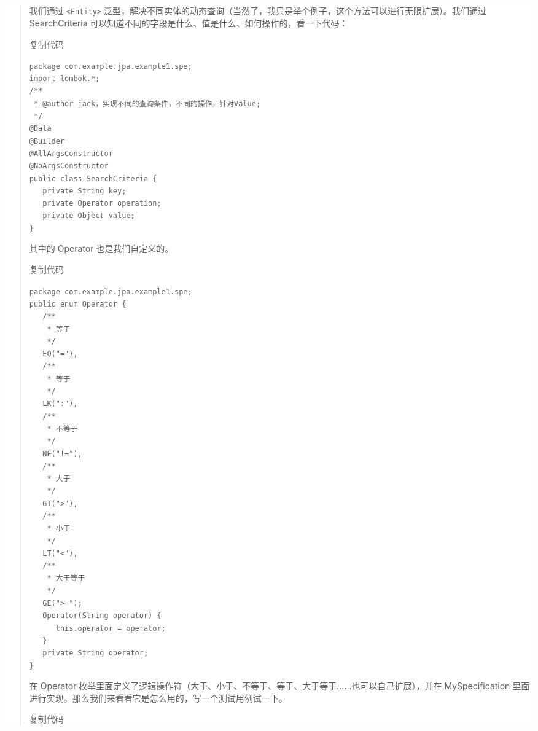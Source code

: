> 我们通过 `<Entity>` 泛型，解决不同实体的动态查询（当然了，我只是举个例子，这个方法可以进行无限扩展）。我们通过 SearchCriteria 可以知道不同的字段是什么、值是什么、如何操作的，看一下代码：
>
> 复制代码
>
> ```
> package com.example.jpa.example1.spe;
> import lombok.*;
> /**
>  * @author jack，实现不同的查询条件，不同的操作，针对Value;
>  */
> @Data
> @Builder
> @AllArgsConstructor
> @NoArgsConstructor
> public class SearchCriteria {
>    private String key;
>    private Operator operation;
>    private Object value;
> }
> ```
>
> 其中的 Operator 也是我们自定义的。
>
> 复制代码
>
> ```
> package com.example.jpa.example1.spe;
> public enum Operator {
>    /**
>     * 等于
>     */
>    EQ("="),
>    /**
>     * 等于
>     */
>    LK(":"),
>    /**
>     * 不等于
>     */
>    NE("!="),
>    /**
>     * 大于
>     */
>    GT(">"),
>    /**
>     * 小于
>     */
>    LT("<"),
>    /**
>     * 大于等于
>     */
>    GE(">=");
>    Operator(String operator) {
>       this.operator = operator;
>    }
>    private String operator;
> }
> ```
>
> 在 Operator 枚举里面定义了逻辑操作符（大于、小于、不等于、等于、大于等于……也可以自己扩展），并在 MySpecification 里面进行实现。那么我们来看看它是怎么用的，写一个测试用例试一下。
>
> 复制代码